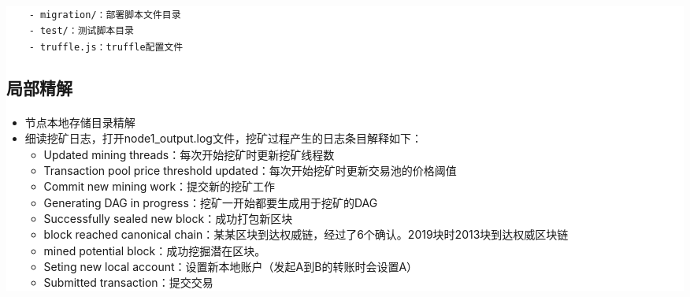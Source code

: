         - migration/：部署脚本文件目录
        - test/：测试脚本目录
        - truffle.js：truffle配置文件
## 局部精解
- 节点本地存储目录精解
- 细读挖矿日志，打开node1_output.log文件，挖矿过程产生的日志条目解释如下：
    - Updated mining threads：每次开始挖矿时更新挖矿线程数
    - Transaction pool price threshold updated：每次开始挖矿时更新交易池的价格阈值
    - Commit new mining work：提交新的挖矿工作
    - Generating DAG in progress：挖矿一开始都要生成用于挖矿的DAG
    - Successfully sealed new block：成功打包新区块
    - block reached canonical chain：某某区块到达权威链，经过了6个确认。2019块时2013块到达权威区块链
    - mined potential block：成功挖掘潜在区块。
    - Seting new local account：设置新本地账户（发起A到B的转账时会设置A）
    - Submitted transaction：提交交易
